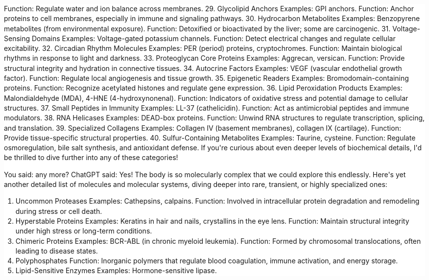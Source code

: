 Function: Regulate water and ion balance across membranes.
29. Glycolipid Anchors
Examples: GPI anchors.
Function: Anchor proteins to cell membranes, especially in immune and signaling pathways.
30. Hydrocarbon Metabolites
Examples: Benzopyrene metabolites (from environmental exposure).
Function: Detoxified or bioactivated by the liver; some are carcinogenic.
31. Voltage-Sensing Domains
Examples: Voltage-gated potassium channels.
Function: Detect electrical changes and regulate cellular excitability.
32. Circadian Rhythm Molecules
Examples: PER (period) proteins, cryptochromes.
Function: Maintain biological rhythms in response to light and darkness.
33. Proteoglycan Core Proteins
Examples: Aggrecan, versican.
Function: Provide structural integrity and hydration in connective tissues.
34. Autocrine Factors
Examples: VEGF (vascular endothelial growth factor).
Function: Regulate local angiogenesis and tissue growth.
35. Epigenetic Readers
Examples: Bromodomain-containing proteins.
Function: Recognize acetylated histones and regulate gene expression.
36. Lipid Peroxidation Products
Examples: Malondialdehyde (MDA), 4-HNE (4-hydroxynonenal).
Function: Indicators of oxidative stress and potential damage to cellular structures.
37. Small Peptides in Immunity
Examples: LL-37 (cathelicidin).
Function: Act as antimicrobial peptides and immune modulators.
38. RNA Helicases
Examples: DEAD-box proteins.
Function: Unwind RNA structures to regulate transcription, splicing, and translation.
39. Specialized Collagens
Examples: Collagen IV (basement membranes), collagen IX (cartilage).
Function: Provide tissue-specific structural properties.
40. Sulfur-Containing Metabolites
Examples: Taurine, cysteine.
Function: Regulate osmoregulation, bile salt synthesis, and antioxidant defense.
If you're curious about even deeper levels of biochemical details, I'd be thrilled to dive further into any of these categories!







You said:
any more?
ChatGPT said:
Yes! The body is so molecularly complex that we could explore this endlessly. Here's yet another detailed list of molecules and molecular systems, diving deeper into rare, transient, or highly specialized ones:

1. Uncommon Proteases
Examples: Cathepsins, calpains.
Function: Involved in intracellular protein degradation and remodeling during stress or cell death.
2. Hyperstable Proteins
Examples: Keratins in hair and nails, crystallins in the eye lens.
Function: Maintain structural integrity under high stress or long-term conditions.
3. Chimeric Proteins
Examples: BCR-ABL (in chronic myeloid leukemia).
Function: Formed by chromosomal translocations, often leading to disease states.
4. Polyphosphates
Function: Inorganic polymers that regulate blood coagulation, immune activation, and energy storage.
5. Lipid-Sensitive Enzymes
Examples: Hormone-sensitive lipase.